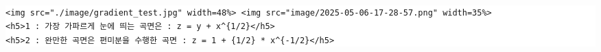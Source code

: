    <img src="./image/gradient_test.jpg" width=48%> <img src="image/2025-05-06-17-28-57.png" width=35%>
    <h5>1 : 가장 가파르게 눈에 띄는 곡면은 : z = y + x^{1/2}</h5>
    <h5>2 : 완만한 곡면은 편미분을 수행한 곡면 : z = 1 + {1/2} * x^{-1/2}</h5>
</div>
